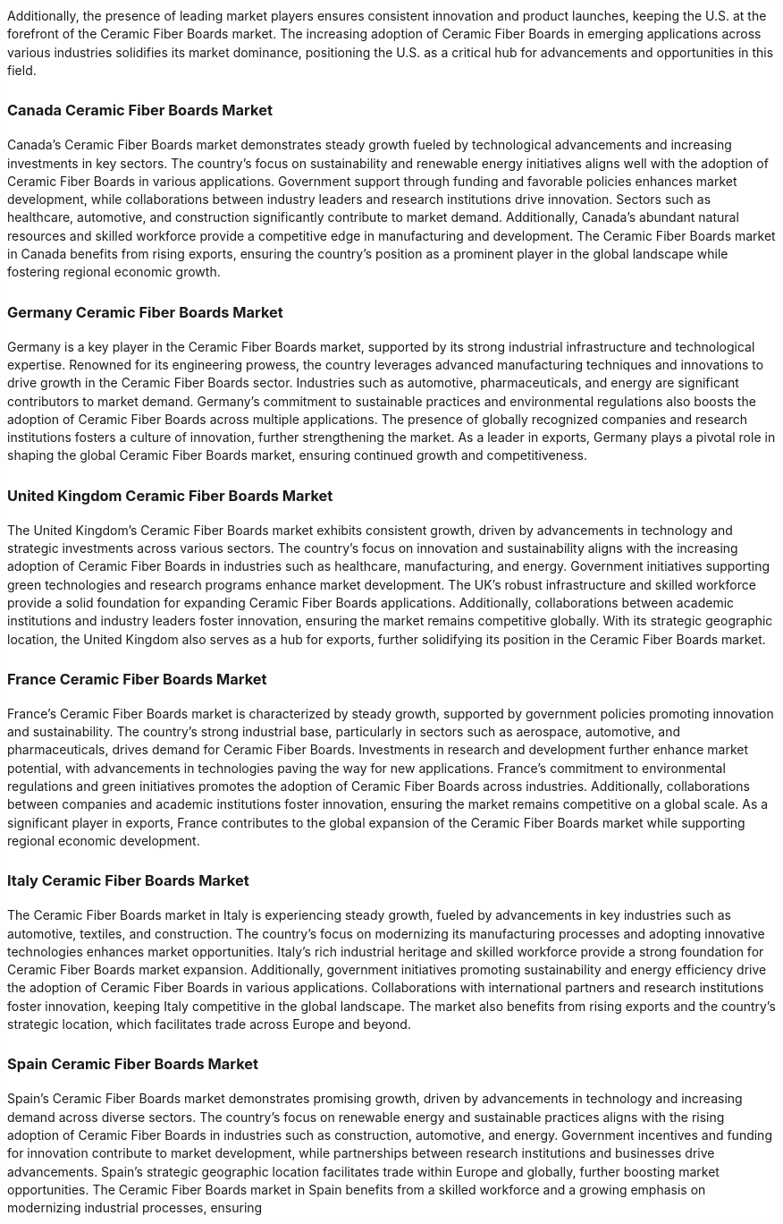 Additionally, the presence of leading market players ensures consistent innovation and product launches, keeping the U.S. at the forefront of the Ceramic Fiber Boards market. The increasing adoption of Ceramic Fiber Boards in emerging applications across various industries solidifies its market dominance, positioning the U.S. as a critical hub for advancements and opportunities in this field.</p><h3>Canada Ceramic Fiber Boards Market</h3><p>Canada&rsquo;s Ceramic Fiber Boards market demonstrates steady growth fueled by technological advancements and increasing investments in key sectors. The country&rsquo;s focus on sustainability and renewable energy initiatives aligns well with the adoption of Ceramic Fiber Boards in various applications. Government support through funding and favorable policies enhances market development, while collaborations between industry leaders and research institutions drive innovation. Sectors such as healthcare, automotive, and construction significantly contribute to market demand. Additionally, Canada&rsquo;s abundant natural resources and skilled workforce provide a competitive edge in manufacturing and development. The Ceramic Fiber Boards market in Canada benefits from rising exports, ensuring the country&rsquo;s position as a prominent player in the global landscape while fostering regional economic growth.</p><h3>Germany Ceramic Fiber Boards Market</h3><p>Germany is a key player in the Ceramic Fiber Boards market, supported by its strong industrial infrastructure and technological expertise. Renowned for its engineering prowess, the country leverages advanced manufacturing techniques and innovations to drive growth in the Ceramic Fiber Boards sector. Industries such as automotive, pharmaceuticals, and energy are significant contributors to market demand. Germany&rsquo;s commitment to sustainable practices and environmental regulations also boosts the adoption of Ceramic Fiber Boards across multiple applications. The presence of globally recognized companies and research institutions fosters a culture of innovation, further strengthening the market. As a leader in exports, Germany plays a pivotal role in shaping the global Ceramic Fiber Boards market, ensuring continued growth and competitiveness.</p><h3>United Kingdom Ceramic Fiber Boards Market</h3><p>The United Kingdom&rsquo;s Ceramic Fiber Boards market exhibits consistent growth, driven by advancements in technology and strategic investments across various sectors. The country&rsquo;s focus on innovation and sustainability aligns with the increasing adoption of Ceramic Fiber Boards in industries such as healthcare, manufacturing, and energy. Government initiatives supporting green technologies and research programs enhance market development. The UK&rsquo;s robust infrastructure and skilled workforce provide a solid foundation for expanding Ceramic Fiber Boards applications. Additionally, collaborations between academic institutions and industry leaders foster innovation, ensuring the market remains competitive globally. With its strategic geographic location, the United Kingdom also serves as a hub for exports, further solidifying its position in the Ceramic Fiber Boards market.</p><h3>France Ceramic Fiber Boards Market</h3><p>France&rsquo;s Ceramic Fiber Boards market is characterized by steady growth, supported by government policies promoting innovation and sustainability. The country&rsquo;s strong industrial base, particularly in sectors such as aerospace, automotive, and pharmaceuticals, drives demand for Ceramic Fiber Boards. Investments in research and development further enhance market potential, with advancements in technologies paving the way for new applications. France&rsquo;s commitment to environmental regulations and green initiatives promotes the adoption of Ceramic Fiber Boards across industries. Additionally, collaborations between companies and academic institutions foster innovation, ensuring the market remains competitive on a global scale. As a significant player in exports, France contributes to the global expansion of the Ceramic Fiber Boards market while supporting regional economic development.</p><h3>Italy Ceramic Fiber Boards Market</h3><p>The Ceramic Fiber Boards market in Italy is experiencing steady growth, fueled by advancements in key industries such as automotive, textiles, and construction. The country&rsquo;s focus on modernizing its manufacturing processes and adopting innovative technologies enhances market opportunities. Italy&rsquo;s rich industrial heritage and skilled workforce provide a strong foundation for Ceramic Fiber Boards market expansion. Additionally, government initiatives promoting sustainability and energy efficiency drive the adoption of Ceramic Fiber Boards in various applications. Collaborations with international partners and research institutions foster innovation, keeping Italy competitive in the global landscape. The market also benefits from rising exports and the country&rsquo;s strategic location, which facilitates trade across Europe and beyond.</p><h3>Spain Ceramic Fiber Boards Market</h3><p>Spain&rsquo;s Ceramic Fiber Boards market demonstrates promising growth, driven by advancements in technology and increasing demand across diverse sectors. The country&rsquo;s focus on renewable energy and sustainable practices aligns with the rising adoption of Ceramic Fiber Boards in industries such as construction, automotive, and energy. Government incentives and funding for innovation contribute to market development, while partnerships between research institutions and businesses drive advancements. Spain&rsquo;s strategic geographic location facilitates trade within Europe and globally, further boosting market opportunities. The Ceramic Fiber Boards market in Spain benefits from a skilled workforce and a growing emphasis on modernizing industrial processes, ensuring